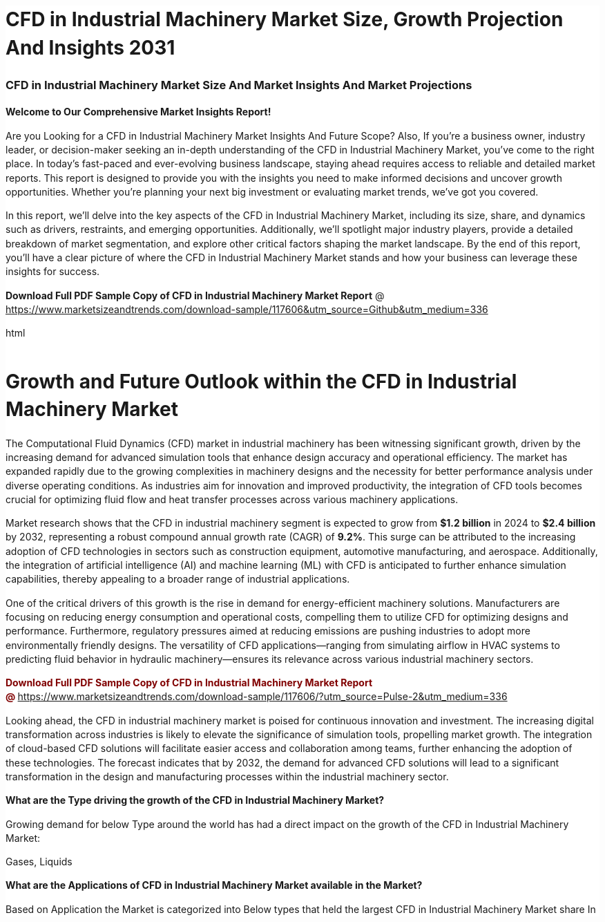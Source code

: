 <h1> CFD in Industrial Machinery Market Size, Growth Projection And Insights 2031</h1><div class="" data-test-id=""><h3><span class="">CFD in Industrial Machinery Market Size And Market Insights And Market Projections</span></h3></div><div class="" data-test-id=""><p><strong>Welcome to Our Comprehensive Market Insights Report!</strong></p><p>Are you Looking for a CFD in Industrial Machinery Market Insights And Future Scope? Also, If you&rsquo;re a business owner, industry leader, or decision-maker seeking an in-depth understanding of the CFD in Industrial Machinery Market, you&rsquo;ve come to the right place. In today&rsquo;s fast-paced and ever-evolving business landscape, staying ahead requires access to reliable and detailed market reports. This report is designed to provide you with the insights you need to make informed decisions and uncover growth opportunities. Whether you&rsquo;re planning your next big investment or evaluating market trends, we&rsquo;ve got you covered.</p><p>In this report, we&rsquo;ll delve into the key aspects of the CFD in Industrial Machinery Market, including its size, share, and dynamics such as drivers, restraints, and emerging opportunities. Additionally, we&rsquo;ll spotlight major industry players, provide a detailed breakdown of market segmentation, and explore other critical factors shaping the market landscape. By the end of this report, you&rsquo;ll have a clear picture of where the CFD in Industrial Machinery Market stands and how your business can leverage these insights for success.</p><p><strong>Download Full PDF Sample Copy of CFD in Industrial Machinery Market Report</strong> @ <a href="https://www.marketsizeandtrends.com/download-sample/117606&utm_source=Github&utm_medium=336" target="_blank">https://www.marketsizeandtrends.com/download-sample/117606&utm_source=Github&utm_medium=336</a></p></div><div class="" data-test-id=""><p><span class="">html<!DOCTYPE html><html lang="en"><head>    <meta charset="UTF-8">    <meta name="viewport" content="width=device-width, initial-scale=1.0">    <title>CFD in Industrial Machinery Market Growth and Outlook</title></head><body>    <h1>Growth and Future Outlook within the CFD in Industrial Machinery Market</h1>    <p>        The Computational Fluid Dynamics (CFD) market in industrial machinery has been witnessing significant growth, driven by the increasing demand for advanced simulation tools that enhance design accuracy and operational efficiency. The market has expanded rapidly due to the growing complexities in machinery designs and the necessity for better performance analysis under diverse operating conditions. As industries aim for innovation and improved productivity, the integration of CFD tools becomes crucial for optimizing fluid flow and heat transfer processes across various machinery applications.    </p>    <p>        Market research shows that the CFD in industrial machinery segment is expected to grow from <strong>$1.2 billion</strong> in 2024 to <strong>$2.4 billion</strong> by 2032, representing a robust compound annual growth rate (CAGR) of <strong>9.2%</strong>. This surge can be attributed to the increasing adoption of CFD technologies in sectors such as construction equipment, automotive manufacturing, and aerospace. Additionally, the integration of artificial intelligence (AI) and machine learning (ML) with CFD is anticipated to further enhance simulation capabilities, thereby appealing to a broader range of industrial applications.    </p>    <p>        One of the critical drivers of this growth is the rise in demand for energy-efficient machinery solutions. Manufacturers are focusing on reducing energy consumption and operational costs, compelling them to utilize CFD for optimizing designs and performance. Furthermore, regulatory pressures aimed at reducing emissions are pushing industries to adopt more environmentally friendly designs. The versatility of CFD applications—ranging from simulating airflow in HVAC systems to predicting fluid behavior in hydraulic machinery—ensures its relevance across various industrial machinery sectors.    </p>    <p>          </p><p><strong><span style="color: #800000;">Download Full PDF Sample Copy of CFD in Industrial Machinery Market Report @</span>&nbsp;</strong><a href="https://www.marketsizeandtrends.com/download-sample/117606/?utm_source=Pulse-2&amp;utm_medium=336">https://www.marketsizeandtrends.com/download-sample/117606/?utm_source=Pulse-2&amp;utm_medium=336</a></p>    </p>    <p>        Looking ahead, the CFD in industrial machinery market is poised for continuous innovation and investment. The increasing digital transformation across industries is likely to elevate the significance of simulation tools, propelling market growth. The integration of cloud-based CFD solutions will facilitate easier access and collaboration among teams, further enhancing the adoption of these technologies. The forecast indicates that by 2032, the demand for advanced CFD solutions will lead to a significant transformation in the design and manufacturing processes within the industrial machinery sector.    </p></body></html></span></p><p><strong><span class="">What are the&nbsp;Type driving the growth of the CFD in Industrial Machinery Market?</span></strong></p></div><div class="" data-test-id=""><p><span class="">Growing demand for below Type around the world has had a direct impact on the growth of the CFD in Industrial Machinery Market:</span></p></div><div class="" data-test-id=""><p>Gases, Liquids</p><p><span class=""><strong>What are the&nbsp;Applications&nbsp;of CFD in Industrial Machinery Market available in the Market?</strong></span></p></div><div class="" data-test-id=""><p><span class="">Based on Application the Market is categorized into Below types that held the largest CFD in Industrial Machinery Market share In